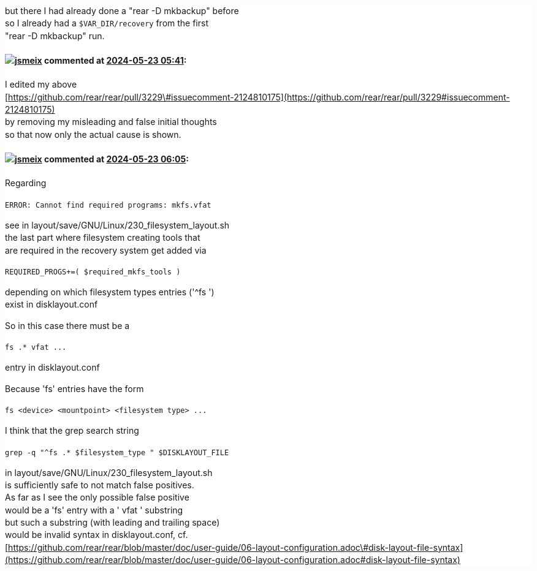 but there I had already done a "rear -D mkbackup" before  
so I already had a `$VAR_DIR/recovery` from the first  
"rear -D mkbackup" run.

#### <img src="https://avatars.githubusercontent.com/u/1788608?u=925fc54e2ce01551392622446ece427f51e2f0ce&v=4" width="50">[jsmeix](https://github.com/jsmeix) commented at [2024-05-23 05:41](https://github.com/rear/rear/pull/3229#issuecomment-2126277515):

I edited my above  
[https://github.com/rear/rear/pull/3229\#issuecomment-2124810175](https://github.com/rear/rear/pull/3229#issuecomment-2124810175)  
by removing my misleading and false initial thoughts  
so that now only the actual cause is shown.

#### <img src="https://avatars.githubusercontent.com/u/1788608?u=925fc54e2ce01551392622446ece427f51e2f0ce&v=4" width="50">[jsmeix](https://github.com/jsmeix) commented at [2024-05-23 06:05](https://github.com/rear/rear/pull/3229#issuecomment-2126302468):

Regarding

    ERROR: Cannot find required programs: mkfs.vfat

see in layout/save/GNU/Linux/230\_filesystem\_layout.sh  
the last part where filesystem creating tools that  
are required in the recovery system get added via

    REQUIRED_PROGS+=( $required_mkfs_tools )

depending on which filesystem types entries ('^fs ')  
exist in disklayout.conf

So in this case there must be a

    fs .* vfat ...

entry in disklayout.conf

Because 'fs' entries have the form

    fs <device> <mountpoint> <filesystem type> ...

I think that the grep search string

    grep -q "^fs .* $filesystem_type " $DISKLAYOUT_FILE

in layout/save/GNU/Linux/230\_filesystem\_layout.sh  
is sufficiently safe to not match false positives.  
As far as I see the only possible false positive  
would be a 'fs' entry with a ' vfat ' substring  
but such a substring (with leading and trailing space)  
would be invalid syntax in disklayout.conf, cf.  
[https://github.com/rear/rear/blob/master/doc/user-guide/06-layout-configuration.adoc\#disk-layout-file-syntax](https://github.com/rear/rear/blob/master/doc/user-guide/06-layout-configuration.adoc#disk-layout-file-syntax)
